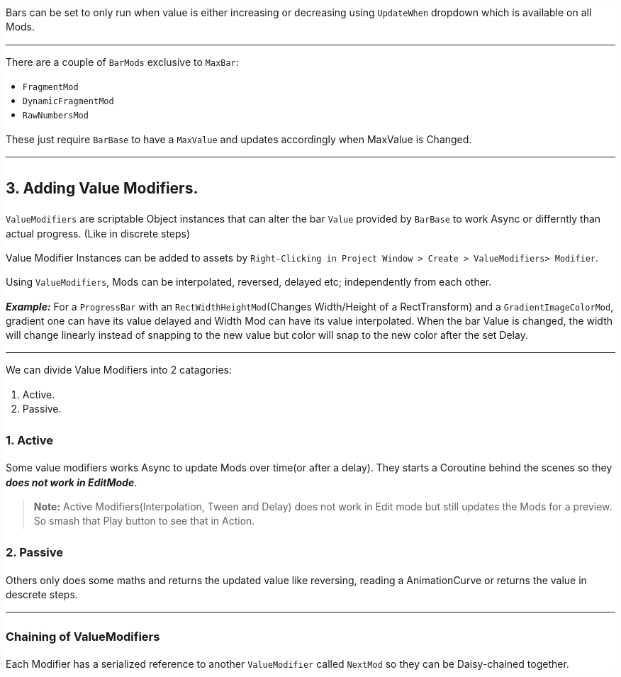 Bars can be set to only run when value is either increasing or decreasing using `UpdateWhen` dropdown which is available on all Mods.

___

There are a couple of `BarMods` exclusive to `MaxBar`:
    
* `FragmentMod`
* `DynamicFragmentMod`
* `RawNumbersMod`

These just require `BarBase` to have a `MaxValue` and updates accordingly when MaxValue is Changed.

___

## 3. Adding Value Modifiers.

`ValueModifiers` are scriptable Object instances that can alter the bar `Value` provided by `BarBase` to work Async or differntly than actual progress. (Like in discrete steps)

Value Modifier Instances can be added to assets by `Right-Clicking in Project Window > Create > ValueModifiers> Modifier`.


Using `ValueModifiers`, Mods can be interpolated, reversed, delayed etc; independently from each other.


**_Example:_** For a `ProgressBar` with an `RectWidthHeightMod`(Changes Width/Height of a RectTransform) and a `GradientImageColorMod`, gradient one can have its value delayed and Width Mod can have its value interpolated. When the bar Value is changed, the width will change linearly instead of snapping to the new value but color will snap to the new color after the set Delay.



___
We can divide Value Modifiers into 2 catagories:
1. Active.
2. Passive.

### 1. Active
Some value modifiers works Async to update Mods over time(or after a delay). They starts a Coroutine behind the scenes so they __*does not work in EditMode*__.

> **Note:** Active Modifiers(Interpolation, Tween and Delay) does not work in Edit mode but still updates the Mods for a preview. So smash that Play button to see that in Action.


### 2. Passive
Others only does some maths and returns the updated value like reversing, reading a AnimationCurve or returns the value in descrete steps.

___

### Chaining of ValueModifiers

Each Modifier has a serialized reference to another `ValueModifier` called `NextMod` so they can be Daisy-chained together.
